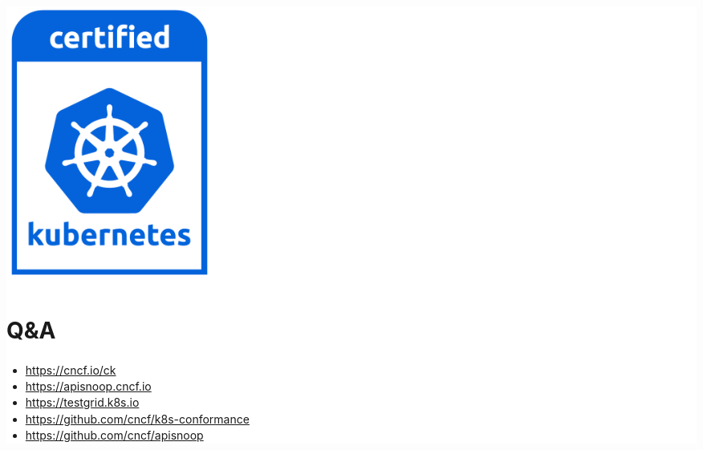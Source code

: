 ![img](./kubecon-2020-north-america-certified-logo.png)

# Q&A

-   <https://cncf.io/ck>
-   <https://apisnoop.cncf.io>
-   <https://testgrid.k8s.io>
-   <https://github.com/cncf/k8s-conformance>
-   <https://github.com/cncf/apisnoop>
